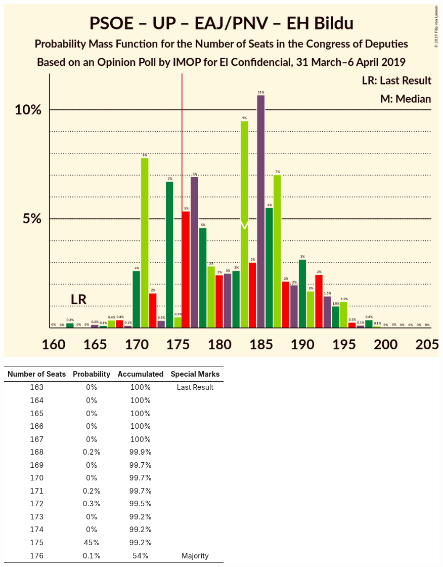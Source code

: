 ![Graph with seats probability mass function not yet produced](2019-04-06-IMOP-coalitions-seats-pmf-psoe–up–eajpnv–ehbildu.png "Seats Probability Mass Function")

| Number of Seats | Probability | Accumulated | Special Marks |
|:---------------:|:-----------:|:-----------:|:-------------:|
| 163 | 0% | 100% | Last Result |
| 164 | 0% | 100% |  |
| 165 | 0% | 100% |  |
| 166 | 0% | 100% |  |
| 167 | 0% | 100% |  |
| 168 | 0.2% | 99.9% |  |
| 169 | 0% | 99.7% |  |
| 170 | 0% | 99.7% |  |
| 171 | 0.2% | 99.7% |  |
| 172 | 0.3% | 99.5% |  |
| 173 | 0% | 99.2% |  |
| 174 | 0% | 99.2% |  |
| 175 | 45% | 99.2% |  |
| 176 | 0.1% | 54% | Majority |